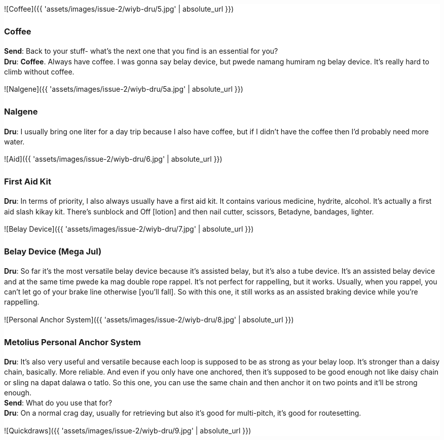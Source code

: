 ![Coffee]({{ 'assets/images/issue-2/wiyb-dru/5.jpg' | absolute_url }})

### Coffee

**Send**: Back to your stuff- what’s the next one that you find is an essential for you?  
**Dru**: **Coffee**. Always have coffee. I was gonna say belay device, but pwede namang humiram ng belay device. It’s really hard to climb without coffee.  


![Nalgene]({{ 'assets/images/issue-2/wiyb-dru/5a.jpg' | absolute_url }})

### Nalgene

**Dru**: I usually bring one liter for a day trip because I also have coffee, but if I didn’t have the coffee then I’d probably need more water. 


![Aid]({{ 'assets/images/issue-2/wiyb-dru/6.jpg' | absolute_url }})

### First Aid Kit

**Dru**: In terms of priority, I also always usually have a first aid kit. It contains various medicine, hydrite, alcohol. It’s actually a first aid slash kikay kit. There’s sunblock and Off [lotion] and then nail cutter, scissors, Betadyne, bandages, lighter.


![Belay Device]({{ 'assets/images/issue-2/wiyb-dru/7.jpg' | absolute_url }})

### Belay Device (Mega Jul)
 
**Dru**: So far it’s the most versatile belay device because it’s assisted belay, but it’s also a tube device. It’s an assisted belay device and at the same time pwede ka mag double rope rappel. It’s not perfect for rappelling, but it works. Usually, when you rappel, you can’t let go of your brake line otherwise [you’ll fall]. So with this one, it still works as an assisted braking device while you’re rappelling.


![Personal Anchor System]({{ 'assets/images/issue-2/wiyb-dru/8.jpg' | absolute_url }})

### Metolius Personal Anchor System

**Dru**: It’s also very useful and versatile because each loop is supposed to be as strong as your belay loop. It’s stronger than a daisy chain, basically. More reliable. And even if you only have one anchored, then it’s supposed to be good enough not like daisy chain or sling na dapat dalawa o tatlo. So this one, you can use the same chain and then anchor it on two points and it’ll be strong enough.  
**Send**: What do you use that for?  
**Dru**: On a normal crag day, usually for retrieving but also it’s good for multi-pitch, it’s good for routesetting.   
 

![Quickdraws]({{ 'assets/images/issue-2/wiyb-dru/9.jpg' | absolute_url }})
